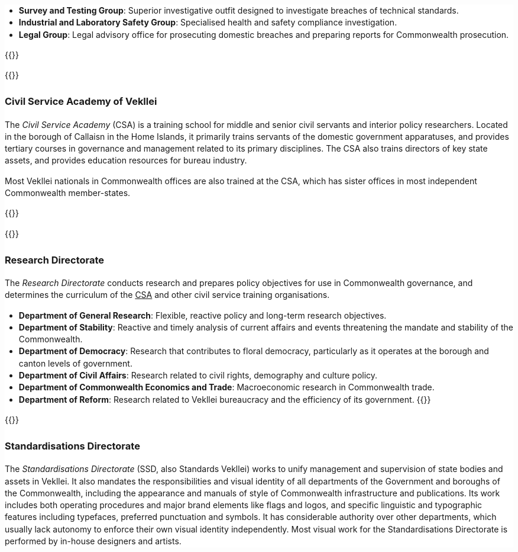 * **Survey and Testing Group**: Superior investigative outfit designed to investigate breaches of technical standards.
* **Industrial and Laboratory Safety Group**: Specialised health and safety compliance investigation.
* **Legal Group**: Legal advisory office for prosecuting domestic breaches and preparing reports for Commonwealth prosecution.

{{</outline>}}

{{<outline>}}
### Civil Service Academy of Vekllei

The *Civil Service Academy* (CSA) is a training school for middle and senior civil servants and interior policy researchers. Located in the borough of Callaisn in the Home Islands, it primarily trains servants of the domestic government apparatuses, and provides tertiary courses in governance and management related to its primary disciplines. The CSA also trains directors of key state assets, and provides education resources for bureau industry.

Most Vekllei nationals in Commonwealth offices are also trained at the CSA, which has sister offices in most independent Commonwealth member-states.

{{</outline>}}

{{<outline>}}
### Research Directorate

The *Research Directorate* conducts research and prepares policy objectives for use in Commonwealth governance, and determines the curriculum of the [CSA](/utopia/society/government/#civil-service-academy-of-vekllei) and other civil service training organisations.

* **Department of General Research**: Flexible, reactive policy and long-term research objectives.
* **Department of Stability**: Reactive and timely analysis of current affairs and events threatening the mandate and stability of the Commonwealth.
* **Department of Democracy**: Research that contributes to floral democracy, particularly as it operates at the borough and canton levels of government.
* **Department of Civil Affairs**: Research related to civil rights, demography and culture policy.
* **Department of Commonwealth Economics and Trade**: Macroeconomic research in Commonwealth trade.
* **Department of Reform**: Research related to Vekllei bureaucracy and the efficiency of its government.
{{</outline>}}

{{<outline>}}
### Standardisations Directorate

The *Standardisations Directorate* (SSD, also Standards Vekllei) works to unify management and supervision of state bodies and assets in Vekllei. It also mandates the responsibilities and visual identity of all departments of the Government and boroughs of the Commonwealth, including the appearance and manuals of style of Commonwealth infrastructure and publications. Its work includes both operating procedures and major brand elements like flags and logos, and specific linguistic and typographic features including typefaces, preferred punctuation and symbols. It has considerable authority over other departments, which usually lack autonomy to enforce their own visual identity independently. Most visual work for the Standardisations Directorate is performed by in-house designers and artists.
